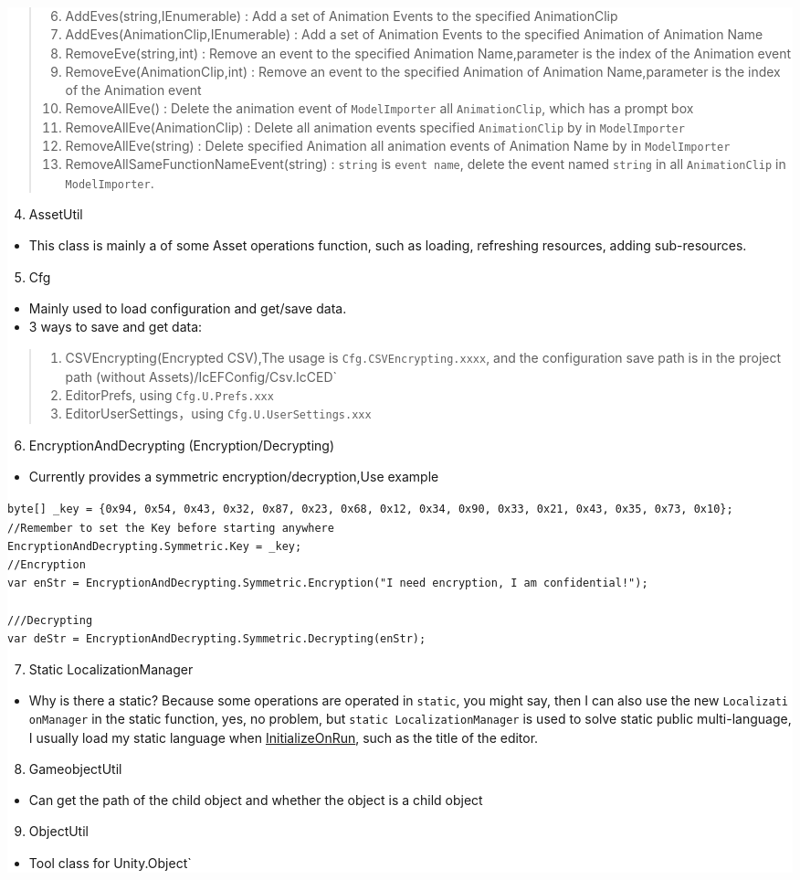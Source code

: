 > 6. AddEves(string,IEnumerable<AnimationEvent>) : Add a set of Animation Events to the specified AnimationClip
> 7. AddEves(AnimationClip,IEnumerable<AnimationEvent>) : Add a set of Animation Events to the specified Animation of Animation Name
> 8. RemoveEve(string,int) : Remove an event to the specified Animation Name,parameter is the index of the Animation event
> 9. RemoveEve(AnimationClip,int) : Remove an event to the specified  Animation  of Animation Name,parameter is the index of the Animation event
> 10. RemoveAllEve() : Delete the animation event of `ModelImporter` all `AnimationClip`, which has a prompt box
> 11. RemoveAllEve(AnimationClip) : Delete all animation events specified `AnimationClip` by  in `ModelImporter`
> 12. RemoveAllEve(string) : Delete specified Animation  all animation events  of Animation Name by  in `ModelImporter`
> 13. RemoveAllSameFunctionNameEvent(string) : `string` is `event name`, delete the event named `string` in all `AnimationClip` in `ModelImporter`.

4. AssetUtil
- This class is mainly a of some Asset operations function, such as loading, refreshing resources, adding sub-resources.

5. Cfg
- Mainly used to load configuration and get/save data.
- 3 ways to save and get data:
> 1. CSVEncrypting(Encrypted CSV),The usage is `Cfg.CSVEncrypting.xxxx`, and the configuration save path is in the project path (without Assets)/IcEFConfig/Csv.IcCED`
> 2. EditorPrefs, using `Cfg.U.Prefs.xxx`
> 3. EditorUserSettings，using `Cfg.U.UserSettings.xxx`

6. EncryptionAndDecrypting (Encryption/Decrypting)
- Currently provides a symmetric encryption/decryption,Use example
```
byte[] _key = {0x94, 0x54, 0x43, 0x32, 0x87, 0x23, 0x68, 0x12, 0x34, 0x90, 0x33, 0x21, 0x43, 0x35, 0x73, 0x10};
//Remember to set the Key before starting anywhere
EncryptionAndDecrypting.Symmetric.Key = _key;
//Encryption
var enStr = EncryptionAndDecrypting.Symmetric.Encryption("I need encryption, I am confidential!");

///Decrypting
var deStr = EncryptionAndDecrypting.Symmetric.Decrypting(enStr);
```
7. Static LocalizationManager 
- Why is there a static? Because some operations are operated in `static`, you might say, then I can also use the new `LocalizationManager` in the static function, yes, no problem, but `static LocalizationManager` is used to solve static public multi-language, I usually load my static language when [InitializeOnRun](#InitializeOnRunArrtibute), such as the title of the editor.

8. GameobjectUtil
- Can get the path of the child object and whether the object is a child object

9. ObjectUtil
- Tool class for Unity.Object`
